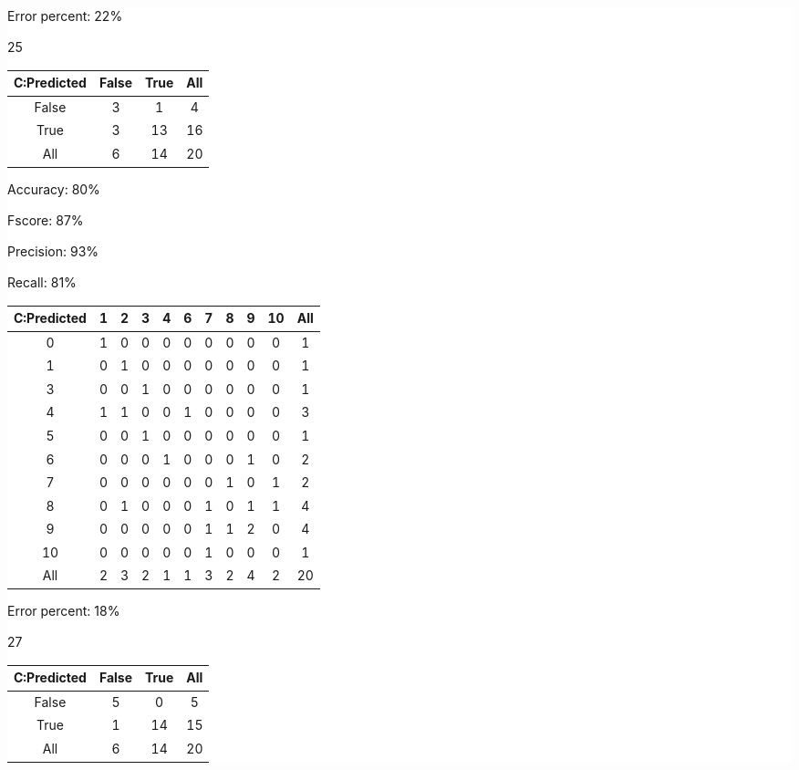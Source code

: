 Error percent:	22%



25

| C:Predicted | False | True | All |
|:---:|:---:|:---:|:---:|
| False | 3 | 1 | 4 |
| True | 3 | 13 | 16 |
| All | 6 | 14 | 20 |

Accuracy:	80%

Fscore:		87%

Precision:	93%

Recall:		81%



| C:Predicted | 1 | 2 | 3 | 4 | 6 | 7 | 8 | 9 | 10 | All |
|:---:|:---:|:---:|:---:|:---:|:---:|:---:|:---:|:---:|:---:|:---:|
| 0 | 1 | 0 | 0 | 0 | 0 | 0 | 0 | 0 | 0 | 1 |
| 1 | 0 | 1 | 0 | 0 | 0 | 0 | 0 | 0 | 0 | 1 |
| 3 | 0 | 0 | 1 | 0 | 0 | 0 | 0 | 0 | 0 | 1 |
| 4 | 1 | 1 | 0 | 0 | 1 | 0 | 0 | 0 | 0 | 3 |
| 5 | 0 | 0 | 1 | 0 | 0 | 0 | 0 | 0 | 0 | 1 |
| 6 | 0 | 0 | 0 | 1 | 0 | 0 | 0 | 1 | 0 | 2 |
| 7 | 0 | 0 | 0 | 0 | 0 | 0 | 1 | 0 | 1 | 2 |
| 8 | 0 | 1 | 0 | 0 | 0 | 1 | 0 | 1 | 1 | 4 |
| 9 | 0 | 0 | 0 | 0 | 0 | 1 | 1 | 2 | 0 | 4 |
| 10 | 0 | 0 | 0 | 0 | 0 | 1 | 0 | 0 | 0 | 1 |
| All | 2 | 3 | 2 | 1 | 1 | 3 | 2 | 4 | 2 | 20 |

Error percent:	18%



27

| C:Predicted | False | True | All |
|:---:|:---:|:---:|:---:|
| False | 5 | 0 | 5 |
| True | 1 | 14 | 15 |
| All | 6 | 14 | 20 |
